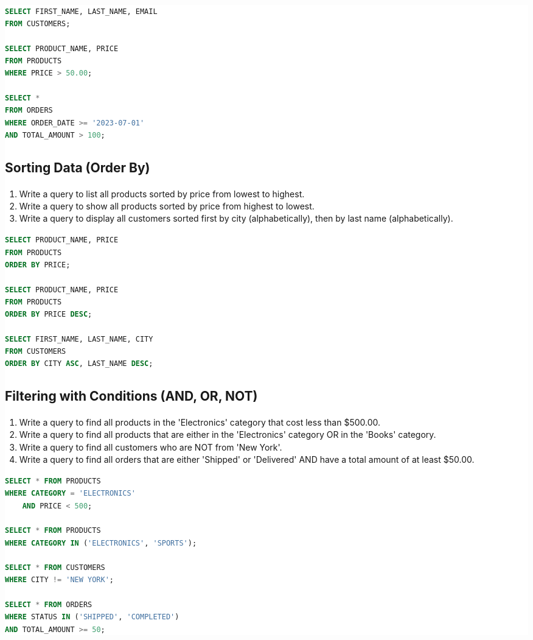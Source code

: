 ```sql
SELECT FIRST_NAME, LAST_NAME, EMAIL
FROM CUSTOMERS;

SELECT PRODUCT_NAME, PRICE
FROM PRODUCTS
WHERE PRICE > 50.00;

SELECT *
FROM ORDERS
WHERE ORDER_DATE >= '2023-07-01'
AND TOTAL_AMOUNT > 100;
```

## Sorting Data (Order By)
1. Write a query to list all products sorted by price from lowest to highest.
2. Write a query to show all products sorted by price from highest to lowest.
3. Write a query to display all customers sorted first by city (alphabetically), then by last name (alphabetically).
```sql
SELECT PRODUCT_NAME, PRICE
FROM PRODUCTS
ORDER BY PRICE;

SELECT PRODUCT_NAME, PRICE
FROM PRODUCTS
ORDER BY PRICE DESC;

SELECT FIRST_NAME, LAST_NAME, CITY
FROM CUSTOMERS
ORDER BY CITY ASC, LAST_NAME DESC;
```

## Filtering with Conditions (AND, OR, NOT)
1. Write a query to find all products in the 'Electronics' category that cost less than $500.00.
2. Write a query to find all products that are either in the 'Electronics' category OR in the 'Books' category.
3. Write a query to find all customers who are NOT from 'New York'.
4. Write a query to find all orders that are either 'Shipped' or 'Delivered' AND have a total amount of at least $50.00.

```sql
SELECT * FROM PRODUCTS
WHERE CATEGORY = 'ELECTRONICS'
	AND PRICE < 500;

SELECT * FROM PRODUCTS
WHERE CATEGORY IN ('ELECTRONICS', 'SPORTS');

SELECT * FROM CUSTOMERS
WHERE CITY != 'NEW YORK';

SELECT * FROM ORDERS
WHERE STATUS IN ('SHIPPED', 'COMPLETED')
AND TOTAL_AMOUNT >= 50;
```
